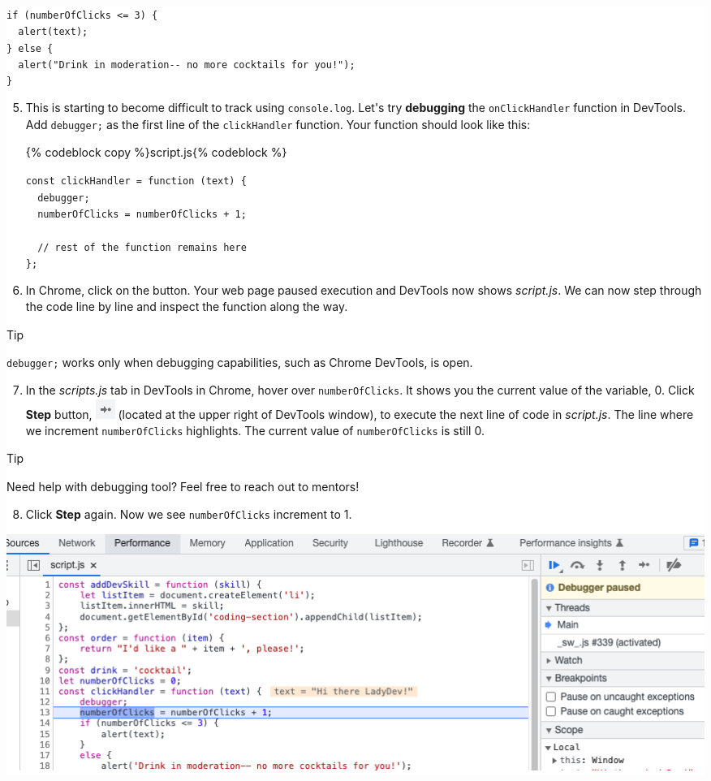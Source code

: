    ```
   if (numberOfClicks <= 3) {
     alert(text);
   } else {
     alert("Drink in moderation-- no more cocktails for you!");
   }
   ```

5. This is starting to become difficult to track using `console.log`. Let's try **debugging** the `onClickHandler` function in DevTools. Add `debugger;` as the first line of the `clickHandler` function. Your function should look like this:

   {% codeblock copy %}script.js{% codeblock %}

   ```
   const clickHandler = function (text) {
     debugger;
     numberOfClicks = numberOfClicks + 1;

     // rest of the function remains here
   };
   ```

6. In Chrome, click on the button. Your web page paused execution and DevTools now shows _script.js_. We can now step through the code line by line and inspect the function along the way.

> [!TIP]
>
> `debugger;` works only when debugging capabilities, such as Chrome DevTools, is open.

7. In the _scripts.js_ tab in DevTools in Chrome, hover over `numberOfClicks`. It shows you the current value of the variable, 0. Click **Step** button, ![](images/step.png) (located at the upper right of DevTools window), to execute the next line of code in _script.js_. The line where we increment `numberOfClicks` highlights. The current value of `numberOfClicks` is still 0.

> [!TIP]
> Need help with debugging tool? Feel free to reach out to mentors!

8. Click **Step** again. Now we see `numberOfClicks` increment to 1.

![](images/debugging.png ":class=image-border")
